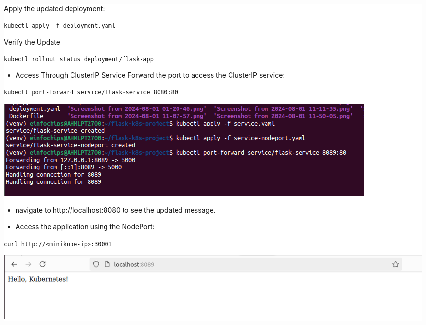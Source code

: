 Apply the updated deployment:
```
kubectl apply -f deployment.yaml
```

Verify the Update
```
kubectl rollout status deployment/flask-app
```

-   Access Through ClusterIP Service
Forward the port to access the ClusterIP service:
```
kubectl port-forward service/flask-service 8080:80
```
![alt text](<img/Screenshot from 2024-08-01 13-25-20.png>)
-   navigate to http://localhost:8080 to see the updated message.

-   Access the application using the NodePort:
```
curl http://<minikube-ip>:30001
```
![alt text](<img/Screenshot from 2024-08-01 14-00-38.png>)